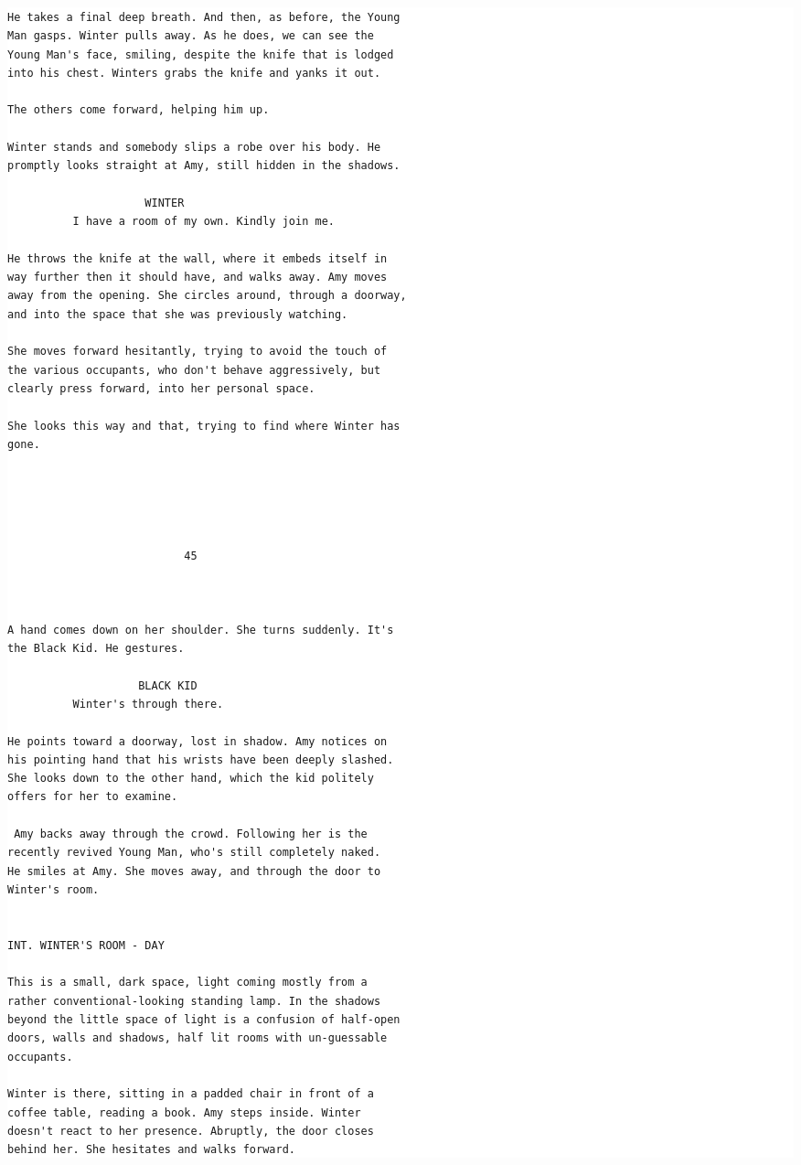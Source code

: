     He takes a final deep breath. And then, as before, the Young
    Man gasps. Winter pulls away. As he does, we can see the
    Young Man's face, smiling, despite the knife that is lodged
    into his chest. Winters grabs the knife and yanks it out.

    The others come forward, helping him up.

    Winter stands and somebody slips a robe over his body. He
    promptly looks straight at Amy, still hidden in the shadows.

                         WINTER
              I have a room of my own. Kindly join me.

    He throws the knife at the wall, where it embeds itself in
    way further then it should have, and walks away. Amy moves
    away from the opening. She circles around, through a doorway,
    and into the space that she was previously watching.

    She moves forward hesitantly, trying to avoid the touch of
    the various occupants, who don't behave aggressively, but
    clearly press forward, into her personal space.

    She looks this way and that, trying to find where Winter has
    gone.

  



                               45



    A hand comes down on her shoulder. She turns suddenly. It's
    the Black Kid. He gestures.

                        BLACK KID
              Winter's through there.

    He points toward a doorway, lost in shadow. Amy notices on
    his pointing hand that his wrists have been deeply slashed.
    She looks down to the other hand, which the kid politely
    offers for her to examine.

     Amy backs away through the crowd. Following her is the
    recently revived Young Man, who's still completely naked.
    He smiles at Amy. She moves away, and through the door to
    Winter's room.


    INT. WINTER'S ROOM - DAY

    This is a small, dark space, light coming mostly from a
    rather conventional-looking standing lamp. In the shadows
    beyond the little space of light is a confusion of half-open
    doors, walls and shadows, half lit rooms with un-guessable
    occupants.

    Winter is there, sitting in a padded chair in front of a
    coffee table, reading a book. Amy steps inside. Winter
    doesn't react to her presence. Abruptly, the door closes
    behind her. She hesitates and walks forward.

